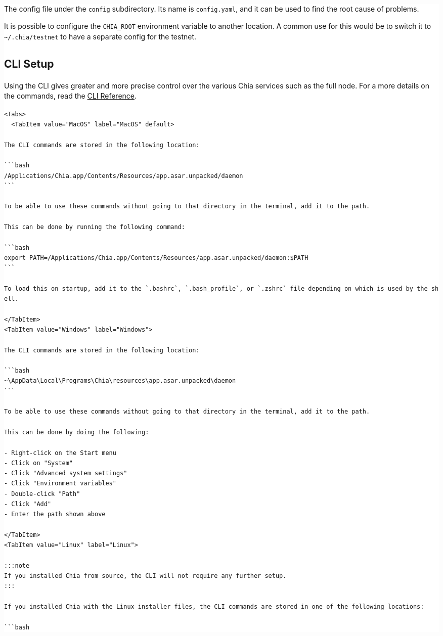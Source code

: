 The config file under the `config` subdirectory. Its name is `config.yaml`, and it can be used to find the root cause of problems.

It is possible to configure the `CHIA_ROOT` environment variable to another location. A common use for this would be to switch it to `~/.chia/testnet` to have a separate config for the testnet.

## CLI Setup

Using the CLI gives greater and more precise control over the various Chia services such as the full node. For a more details on the commands, read the [CLI Reference](/cli).

````mdx-code-block
<Tabs>
  <TabItem value="MacOS" label="MacOS" default>

The CLI commands are stored in the following location:

```bash
/Applications/Chia.app/Contents/Resources/app.asar.unpacked/daemon
```

To be able to use these commands without going to that directory in the terminal, add it to the path.

This can be done by running the following command:

```bash
export PATH=/Applications/Chia.app/Contents/Resources/app.asar.unpacked/daemon:$PATH
```

To load this on startup, add it to the `.bashrc`, `.bash_profile`, or `.zshrc` file depending on which is used by the shell.

</TabItem>
<TabItem value="Windows" label="Windows">

The CLI commands are stored in the following location:

```bash
~\AppData\Local\Programs\Chia\resources\app.asar.unpacked\daemon
```

To be able to use these commands without going to that directory in the terminal, add it to the path.

This can be done by doing the following:

- Right-click on the Start menu
- Click on "System"
- Click "Advanced system settings"
- Click "Environment variables"
- Double-click "Path"
- Click "Add"
- Enter the path shown above

</TabItem>
<TabItem value="Linux" label="Linux">

:::note
If you installed Chia from source, the CLI will not require any further setup.
:::

If you installed Chia with the Linux installer files, the CLI commands are stored in one of the following locations:

```bash
````